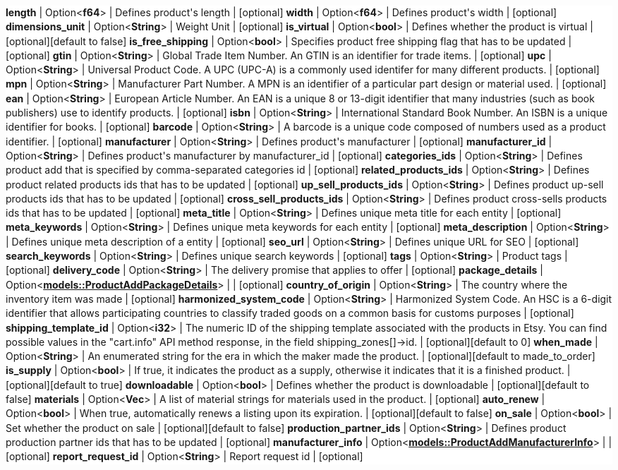 **length** | Option<**f64**> | Defines product's length | [optional]
**width** | Option<**f64**> | Defines product's width | [optional]
**dimensions_unit** | Option<**String**> | Weight Unit | [optional]
**is_virtual** | Option<**bool**> | Defines whether the product is virtual | [optional][default to false]
**is_free_shipping** | Option<**bool**> | Specifies product free shipping flag that has to be updated | [optional]
**gtin** | Option<**String**> | Global Trade Item Number. An GTIN is an identifier for trade items. | [optional]
**upc** | Option<**String**> | Universal Product Code. A UPC (UPC-A) is a commonly used identifer for many different products. | [optional]
**mpn** | Option<**String**> | Manufacturer Part Number. A MPN is an identifier of a particular part design or material used. | [optional]
**ean** | Option<**String**> | European Article Number. An EAN is a unique 8 or 13-digit identifier that many industries (such as book publishers) use to identify products. | [optional]
**isbn** | Option<**String**> | International Standard Book Number. An ISBN is a unique identifier for books. | [optional]
**barcode** | Option<**String**> | A barcode is a unique code composed of numbers used as a product identifier. | [optional]
**manufacturer** | Option<**String**> | Defines product's manufacturer | [optional]
**manufacturer_id** | Option<**String**> | Defines product's manufacturer by manufacturer_id | [optional]
**categories_ids** | Option<**String**> | Defines product add that is specified by comma-separated categories id | [optional]
**related_products_ids** | Option<**String**> | Defines product related products ids that has to be updated | [optional]
**up_sell_products_ids** | Option<**String**> | Defines product up-sell products ids that has to be updated | [optional]
**cross_sell_products_ids** | Option<**String**> | Defines product cross-sells products ids that has to be updated | [optional]
**meta_title** | Option<**String**> | Defines unique meta title for each entity | [optional]
**meta_keywords** | Option<**String**> | Defines unique meta keywords for each entity | [optional]
**meta_description** | Option<**String**> | Defines unique meta description of a entity | [optional]
**seo_url** | Option<**String**> | Defines unique URL for SEO | [optional]
**search_keywords** | Option<**String**> | Defines unique search keywords | [optional]
**tags** | Option<**String**> | Product tags | [optional]
**delivery_code** | Option<**String**> | The delivery promise that applies to offer | [optional]
**package_details** | Option<[**models::ProductAddPackageDetails**](ProductAdd_package_details.md)> |  | [optional]
**country_of_origin** | Option<**String**> | The country where the inventory item was made | [optional]
**harmonized_system_code** | Option<**String**> | Harmonized System Code. An HSC is a 6-digit identifier that allows participating countries to classify traded goods on a common basis for customs purposes | [optional]
**shipping_template_id** | Option<**i32**> | The numeric ID of the shipping template associated with the products in Etsy. You can find possible values in the \"cart.info\" API method response, in the field shipping_zones[]->id. | [optional][default to 0]
**when_made** | Option<**String**> | An enumerated string for the era in which the maker made the product. | [optional][default to made_to_order]
**is_supply** | Option<**bool**> | If true, it indicates the product as a supply, otherwise it indicates that it is a finished product. | [optional][default to true]
**downloadable** | Option<**bool**> | Defines whether the product is downloadable | [optional][default to false]
**materials** | Option<**Vec<String>**> | A list of material strings for materials used in the product. | [optional]
**auto_renew** | Option<**bool**> | When true, automatically renews a listing upon its expiration. | [optional][default to false]
**on_sale** | Option<**bool**> | Set whether the product on sale | [optional][default to false]
**production_partner_ids** | Option<**String**> | Defines product production partner ids that has to be updated | [optional]
**manufacturer_info** | Option<[**models::ProductAddManufacturerInfo**](ProductAdd_manufacturer_info.md)> |  | [optional]
**report_request_id** | Option<**String**> | Report request id | [optional]